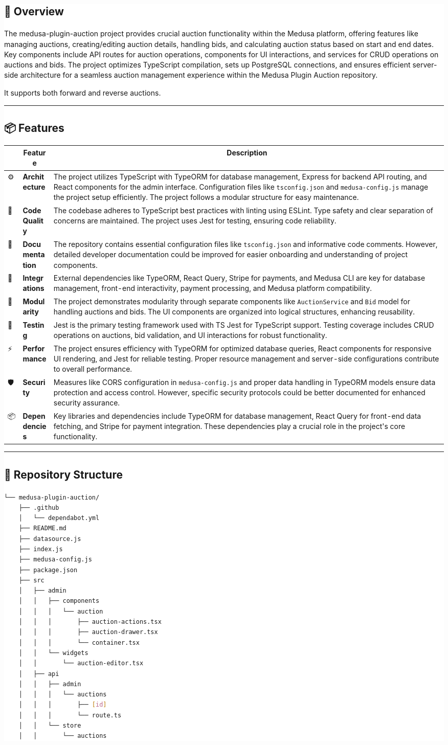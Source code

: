 ## 📍 Overview

The medusa-plugin-auction project provides crucial auction functionality within the Medusa platform, offering features like managing auctions, creating/editing auction details, handling bids, and calculating auction status based on start and end dates. Key components include API routes for auction operations, components for UI interactions, and services for CRUD operations on auctions and bids. The project optimizes TypeScript compilation, sets up PostgreSQL connections, and ensures efficient server-side architecture for a seamless auction management experience within the Medusa Plugin Auction repository.

It supports both forward and reverse auctions. 

---

## 📦 Features

|    |   Feature         | Description |
|----|-------------------|---------------------------------------------------------------|
| ⚙️  | **Architecture**  | The project utilizes TypeScript with TypeORM for database management, Express for backend API routing, and React components for the admin interface. Configuration files like `tsconfig.json` and `medusa-config.js` manage the project setup efficiently. The project follows a modular structure for easy maintenance.|
| 🔩 | **Code Quality**  | The codebase adheres to TypeScript best practices with linting using ESLint. Type safety and clear separation of concerns are maintained. The project uses Jest for testing, ensuring code reliability.|
| 📄 | **Documentation** | The repository contains essential configuration files like `tsconfig.json` and informative code comments. However, detailed developer documentation could be improved for easier onboarding and understanding of project components.|
| 🔌 | **Integrations**  | External dependencies like TypeORM, React Query, Stripe for payments, and Medusa CLI are key for database management, front-end interactivity, payment processing, and Medusa platform compatibility.|
| 🧩 | **Modularity**    | The project demonstrates modularity through separate components like `AuctionService` and `Bid` model for handling auctions and bids. The UI components are organized into logical structures, enhancing reusability.|
| 🧪 | **Testing**       | Jest is the primary testing framework used with TS Jest for TypeScript support. Testing coverage includes CRUD operations on auctions, bid validation, and UI interactions for robust functionality.|
| ⚡️  | **Performance**   | The project ensures efficiency with TypeORM for optimized database queries, React components for responsive UI rendering, and Jest for reliable testing. Proper resource management and server-side configurations contribute to overall performance.|
| 🛡️ | **Security**      | Measures like CORS configuration in `medusa-config.js` and proper data handling in TypeORM models ensure data protection and access control. However, specific security protocols could be better documented for enhanced security assurance.|
| 📦 | **Dependencies**  | Key libraries and dependencies include TypeORM for database management, React Query for front-end data fetching, and Stripe for payment integration. These dependencies play a crucial role in the project's core functionality.|


---

## 📂 Repository Structure

```sh
└── medusa-plugin-auction/
    ├── .github
    │   └── dependabot.yml
    ├── README.md
    ├── datasource.js
    ├── index.js
    ├── medusa-config.js
    ├── package.json
    ├── src
    │   ├── admin
    │   │   ├── components
    │   │   │   └── auction
    │   │   │       ├── auction-actions.tsx
    │   │   │       ├── auction-drawer.tsx
    │   │   │       └── container.tsx
    │   │   └── widgets
    │   │       └── auction-editor.tsx
    │   ├── api
    │   │   ├── admin
    │   │   │   └── auctions
    │   │   │       ├── [id]
    │   │   │       └── route.ts
    │   │   └── store
    │   │       └── auctions
```